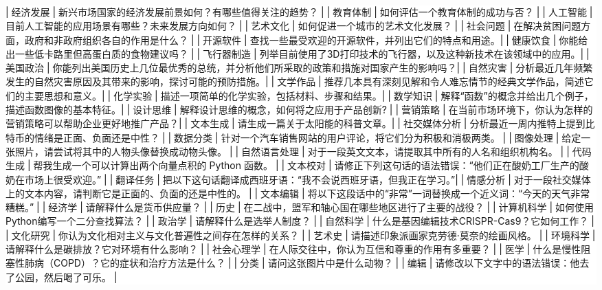 | 经济发展 | 新兴市场国家的经济发展前景如何？有哪些值得关注的趋势？ |
| 教育体制 | 如何评估一个教育体制的成功与否？ |
| 人工智能 | 目前人工智能的应用场景有哪些？未来发展方向如何？ |
| 艺术文化 | 如何促进一个城市的艺术文化发展？ |
| 社会问题 | 在解决贫困问题方面，政府和非政府组织各自的作用是什么？ |
| 开源软件 | 查找一些最受欢迎的开源软件，并列出它们的特点和用途。|
| 健康饮食 | 你能给出一些低卡路里但高蛋白质的食物建议吗？ |
| 飞行器制造 | 列举目前使用了3D打印技术的飞行器，以及这种新技术在该领域中的应用。|
| 美国政治 | 你能列出美国历史上几位最优秀的总统，并分析他们所采取的政策和措施对国家产生的影响吗？|
| 自然灾害 | 分析最近几年频繁发生的自然灾害原因及其带来的影响，探讨可能的预防措施。|
| 文学作品 | 推荐几本具有深刻见解和令人难忘情节的经典文学作品，简述它们的主要思想和意义。|
| 化学实验 | 描述一项简单的化学实验，包括材料、步骤和结果。|
| 数学知识 | 解释“函数”的概念并给出几个例子，描述函数图像的基本特征。|
| 设计思维 | 解释设计思维的概念，如何将之应用于产品创新? |
| 营销策略 | 在当前市场环境下，你认为怎样的营销策略可以帮助企业更好地推广产品？|
| 文本生成 | 请生成一篇关于太阳能的科普文章。|
| 社交媒体分析 | 分析最近一周内推特上提到比特币的情绪是正面、负面还是中性？ |
| 数据分类 | 针对一个汽车销售网站的用户评论，将它们分为积极和消极两类。 |
| 图像处理 | 给定一张照片，请尝试将其中的人物头像替换成动物头像。 |
| 自然语言处理 | 对于一段英文文本，请提取其中所有的人名和组织机构名。 |
| 代码生成 | 帮我生成一个可以计算出两个向量点积的 Python 函数。 |
| 文本校对 | 请修正下列这句话的语法错误：“他们正在酸奶工厂生产的酸奶在市场上很受欢迎。” |
| 翻译任务 | 把以下这句话翻译成西班牙语：“我不会说西班牙语，但我正在学习。”|
| 情感分析 | 对于一段社交媒体上的文本内容，请判断它是正面的、负面的还是中性的。 |
| 文本编辑 | 将以下这段话中的“非常”一词替换成一个近义词：“今天的天气非常糟糕。” |
| 经济学 | 请解释什么是货币供应量？ |
| 历史 | 在二战中，盟军和轴心国在哪些地区进行了主要的战役？ |
| 计算机科学 | 如何使用Python编写一个二分查找算法？ |
| 政治学 | 请解释什么是选举人制度？ |
| 自然科学 | 什么是基因编辑技术CRISPR-Cas9？它如何工作？ |
| 文化研究 | 你认为文化相对主义与文化普遍性之间存在怎样的关系？ |
| 艺术史 | 请描述印象派画家克劳德·莫奈的绘画风格。 |
| 环境科学 | 请解释什么是碳排放？它对环境有什么影响？ |
| 社会心理学 | 在人际交往中，你认为互信和尊重的作用有多重要？ |
| 医学 | 什么是慢性阻塞性肺病（COPD）？它的症状和治疗方法是什么？ |
| 分类 | 请问这张图片中是什么动物？ |
| 编辑 | 请修改以下文字中的语法错误：他去了公园，然后喝了可乐。 |